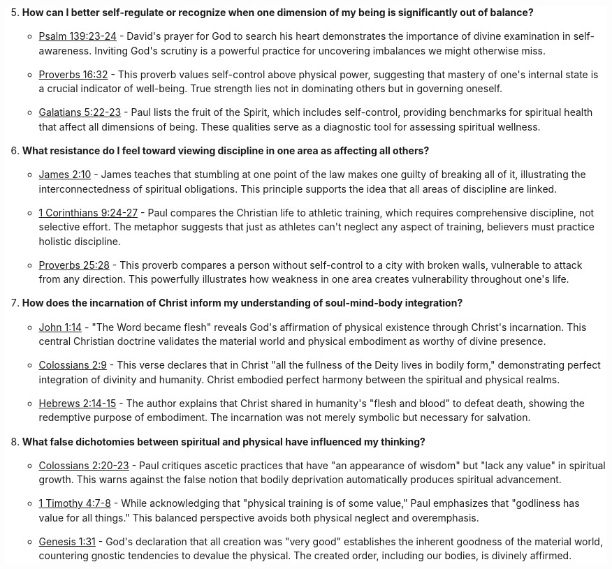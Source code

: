 5. **How can I better self-regulate or recognize when one dimension of my being is significantly out of balance?**
   - [Psalm 139:23-24](https://www.bibleref.com/Psalms/139/Psalm-139-23.html) - David's prayer for God to search his heart demonstrates the importance of divine examination in self-awareness. Inviting God's scrutiny is a powerful practice for uncovering imbalances we might otherwise miss.
   
   - [Proverbs 16:32](https://www.bibleref.com/Proverbs/16/Proverbs-16-32.html) - This proverb values self-control above physical power, suggesting that mastery of one's internal state is a crucial indicator of well-being. True strength lies not in dominating others but in governing oneself.
   
   - [Galatians 5:22-23](https://www.bibleref.com/Galatians/5/Galatians-5-22.html) - Paul lists the fruit of the Spirit, which includes self-control, providing benchmarks for spiritual health that affect all dimensions of being. These qualities serve as a diagnostic tool for assessing spiritual wellness.

6. **What resistance do I feel toward viewing discipline in one area as affecting all others?**
   - [James 2:10](https://www.bibleref.com/James/2/James-2-10.html) - James teaches that stumbling at one point of the law makes one guilty of breaking all of it, illustrating the interconnectedness of spiritual obligations. This principle supports the idea that all areas of discipline are linked.
   
   - [1 Corinthians 9:24-27](https://www.bibleref.com/1-Corinthians/9/1-Corinthians-9-24.html) - Paul compares the Christian life to athletic training, which requires comprehensive discipline, not selective effort. The metaphor suggests that just as athletes can't neglect any aspect of training, believers must practice holistic discipline.
   
   - [Proverbs 25:28](https://www.bibleref.com/Proverbs/25/Proverbs-25-28.html) - This proverb compares a person without self-control to a city with broken walls, vulnerable to attack from any direction. This powerfully illustrates how weakness in one area creates vulnerability throughout one's life.

7. **How does the incarnation of Christ inform my understanding of soul-mind-body integration?**
   - [John 1:14](https://www.bibleref.com/John/1/John-1-14.html) - "The Word became flesh" reveals God's affirmation of physical existence through Christ's incarnation. This central Christian doctrine validates the material world and physical embodiment as worthy of divine presence.
   
   - [Colossians 2:9](https://www.bibleref.com/Colossians/2/Colossians-2-9.html) - This verse declares that in Christ "all the fullness of the Deity lives in bodily form," demonstrating perfect integration of divinity and humanity. Christ embodied perfect harmony between the spiritual and physical realms.
   
   - [Hebrews 2:14-15](https://www.bibleref.com/Hebrews/2/Hebrews-2-14.html) - The author explains that Christ shared in humanity's "flesh and blood" to defeat death, showing the redemptive purpose of embodiment. The incarnation was not merely symbolic but necessary for salvation.

8. **What false dichotomies between spiritual and physical have influenced my thinking?**
   - [Colossians 2:20-23](https://www.bibleref.com/Colossians/2/Colossians-2-20.html) - Paul critiques ascetic practices that have "an appearance of wisdom" but "lack any value" in spiritual growth. This warns against the false notion that bodily deprivation automatically produces spiritual advancement.
   
   - [1 Timothy 4:7-8](https://www.bibleref.com/1-Timothy/4/1-Timothy-4-7.html) - While acknowledging that "physical training is of some value," Paul emphasizes that "godliness has value for all things." This balanced perspective avoids both physical neglect and overemphasis.
   
   - [Genesis 1:31](https://www.bibleref.com/Genesis/1/Genesis-1-31.html) - God's declaration that all creation was "very good" establishes the inherent goodness of the material world, countering gnostic tendencies to devalue the physical. The created order, including our bodies, is divinely affirmed.
